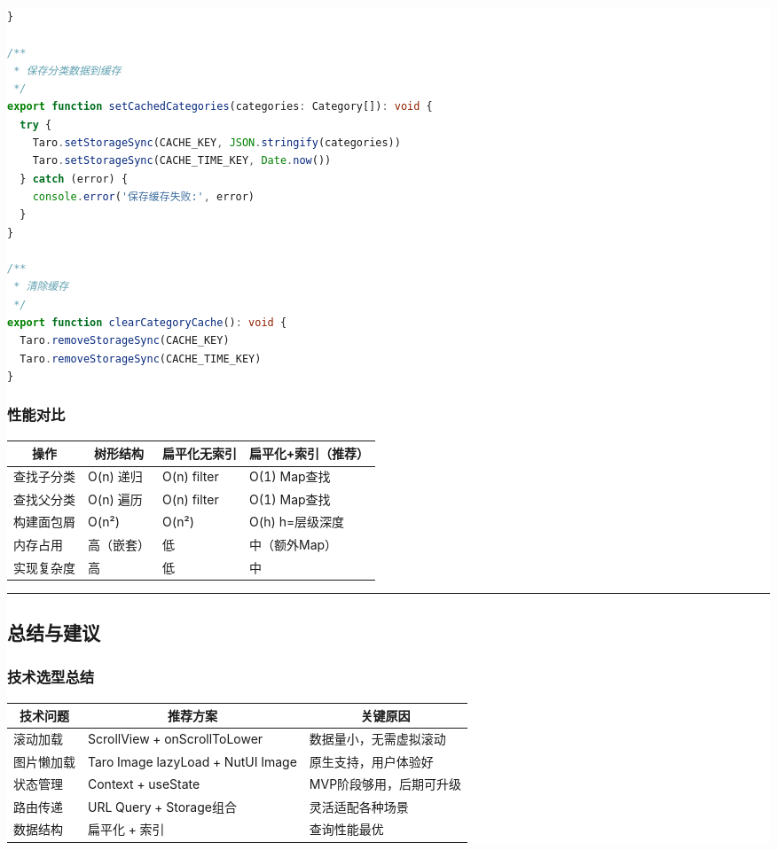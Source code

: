 ```typescript
}

/**
 * 保存分类数据到缓存
 */
export function setCachedCategories(categories: Category[]): void {
  try {
    Taro.setStorageSync(CACHE_KEY, JSON.stringify(categories))
    Taro.setStorageSync(CACHE_TIME_KEY, Date.now())
  } catch (error) {
    console.error('保存缓存失败:', error)
  }
}

/**
 * 清除缓存
 */
export function clearCategoryCache(): void {
  Taro.removeStorageSync(CACHE_KEY)
  Taro.removeStorageSync(CACHE_TIME_KEY)
}
```

### 性能对比

| 操作 | 树形结构 | 扁平化无索引 | 扁平化+索引（推荐） |
|------|---------|------------|------------------|
| 查找子分类 | O(n) 递归 | O(n) filter | O(1) Map查找 |
| 查找父分类 | O(n) 遍历 | O(n) filter | O(1) Map查找 |
| 构建面包屑 | O(n²) | O(n²) | O(h) h=层级深度 |
| 内存占用 | 高（嵌套） | 低 | 中（额外Map） |
| 实现复杂度 | 高 | 低 | 中 |

---

## 总结与建议

### 技术选型总结

| 技术问题 | 推荐方案 | 关键原因 |
|---------|---------|---------|
| 滚动加载 | ScrollView + onScrollToLower | 数据量小，无需虚拟滚动 |
| 图片懒加载 | Taro Image lazyLoad + NutUI Image | 原生支持，用户体验好 |
| 状态管理 | Context + useState | MVP阶段够用，后期可升级 |
| 路由传递 | URL Query + Storage组合 | 灵活适配各种场景 |
| 数据结构 | 扁平化 + 索引 | 查询性能最优 |
